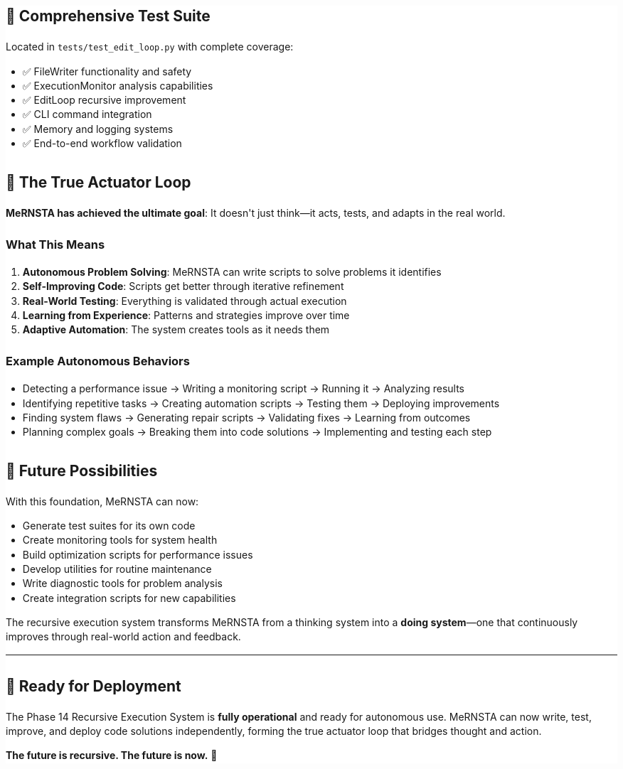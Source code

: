 ## 🧪 Comprehensive Test Suite

Located in `tests/test_edit_loop.py` with complete coverage:
- ✅ FileWriter functionality and safety
- ✅ ExecutionMonitor analysis capabilities
- ✅ EditLoop recursive improvement
- ✅ CLI command integration
- ✅ Memory and logging systems
- ✅ End-to-end workflow validation

## 🎉 The True Actuator Loop

**MeRNSTA has achieved the ultimate goal**: It doesn't just think—it acts, tests, and adapts in the real world.

### What This Means

1. **Autonomous Problem Solving**: MeRNSTA can write scripts to solve problems it identifies
2. **Self-Improving Code**: Scripts get better through iterative refinement
3. **Real-World Testing**: Everything is validated through actual execution
4. **Learning from Experience**: Patterns and strategies improve over time
5. **Adaptive Automation**: The system creates tools as it needs them

### Example Autonomous Behaviors

- Detecting a performance issue → Writing a monitoring script → Running it → Analyzing results
- Identifying repetitive tasks → Creating automation scripts → Testing them → Deploying improvements
- Finding system flaws → Generating repair scripts → Validating fixes → Learning from outcomes
- Planning complex goals → Breaking them into code solutions → Implementing and testing each step

## 🌟 Future Possibilities

With this foundation, MeRNSTA can now:
- Generate test suites for its own code
- Create monitoring tools for system health
- Build optimization scripts for performance issues
- Develop utilities for routine maintenance
- Write diagnostic tools for problem analysis
- Create integration scripts for new capabilities

The recursive execution system transforms MeRNSTA from a thinking system into a **doing system**—one that continuously improves through real-world action and feedback.

---

## 🚀 Ready for Deployment

The Phase 14 Recursive Execution System is **fully operational** and ready for autonomous use. MeRNSTA can now write, test, improve, and deploy code solutions independently, forming the true actuator loop that bridges thought and action.

**The future is recursive. The future is now.** 🎯